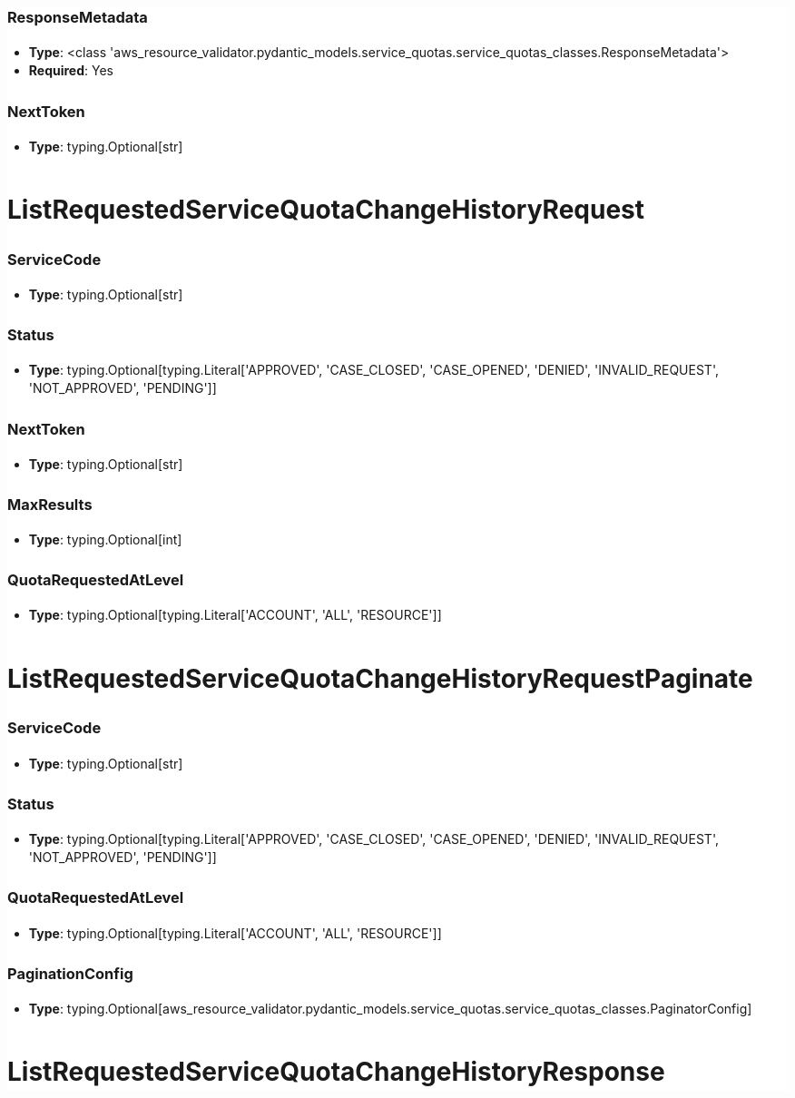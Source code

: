 ### ResponseMetadata
- **Type**: <class 'aws_resource_validator.pydantic_models.service_quotas.service_quotas_classes.ResponseMetadata'>
- **Required**: Yes

### NextToken
- **Type**: typing.Optional[str]


# ListRequestedServiceQuotaChangeHistoryRequest

### ServiceCode
- **Type**: typing.Optional[str]

### Status
- **Type**: typing.Optional[typing.Literal['APPROVED', 'CASE_CLOSED', 'CASE_OPENED', 'DENIED', 'INVALID_REQUEST', 'NOT_APPROVED', 'PENDING']]

### NextToken
- **Type**: typing.Optional[str]

### MaxResults
- **Type**: typing.Optional[int]

### QuotaRequestedAtLevel
- **Type**: typing.Optional[typing.Literal['ACCOUNT', 'ALL', 'RESOURCE']]


# ListRequestedServiceQuotaChangeHistoryRequestPaginate

### ServiceCode
- **Type**: typing.Optional[str]

### Status
- **Type**: typing.Optional[typing.Literal['APPROVED', 'CASE_CLOSED', 'CASE_OPENED', 'DENIED', 'INVALID_REQUEST', 'NOT_APPROVED', 'PENDING']]

### QuotaRequestedAtLevel
- **Type**: typing.Optional[typing.Literal['ACCOUNT', 'ALL', 'RESOURCE']]

### PaginationConfig
- **Type**: typing.Optional[aws_resource_validator.pydantic_models.service_quotas.service_quotas_classes.PaginatorConfig]


# ListRequestedServiceQuotaChangeHistoryResponse
